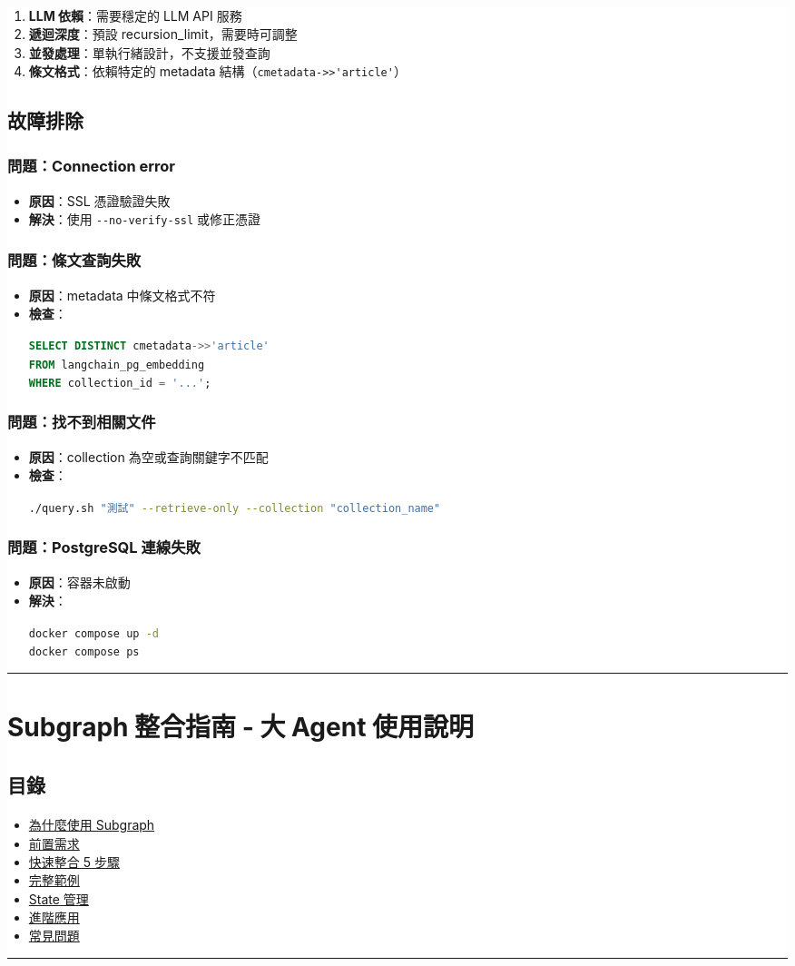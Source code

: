 1. **LLM 依賴**：需要穩定的 LLM API 服務
2. **遞迴深度**：預設 recursion_limit，需要時可調整
3. **並發處理**：單執行緒設計，不支援並發查詢
4. **條文格式**：依賴特定的 metadata 結構（`cmetadata->>'article'`）

## 故障排除

### 問題：Connection error
- **原因**：SSL 憑證驗證失敗
- **解決**：使用 `--no-verify-ssl` 或修正憑證

### 問題：條文查詢失敗
- **原因**：metadata 中條文格式不符
- **檢查**：
  ```sql
  SELECT DISTINCT cmetadata->>'article'
  FROM langchain_pg_embedding
  WHERE collection_id = '...';
  ```

### 問題：找不到相關文件
- **原因**：collection 為空或查詢關鍵字不匹配
- **檢查**：
  ```bash
  ./query.sh "測試" --retrieve-only --collection "collection_name"
  ```

### 問題：PostgreSQL 連線失敗
- **原因**：容器未啟動
- **解決**：
  ```bash
  docker compose up -d
  docker compose ps
  ```

---

# Subgraph 整合指南 - 大 Agent 使用說明

## 目錄

- [為什麼使用 Subgraph](#為什麼使用-subgraph)
- [前置需求](#前置需求)
- [快速整合 5 步驟](#快速整合-5-步驟)
- [完整範例](#完整範例)
- [State 管理](#state-管理)
- [進階應用](#進階應用-1)
- [常見問題](#常見問題)

---
